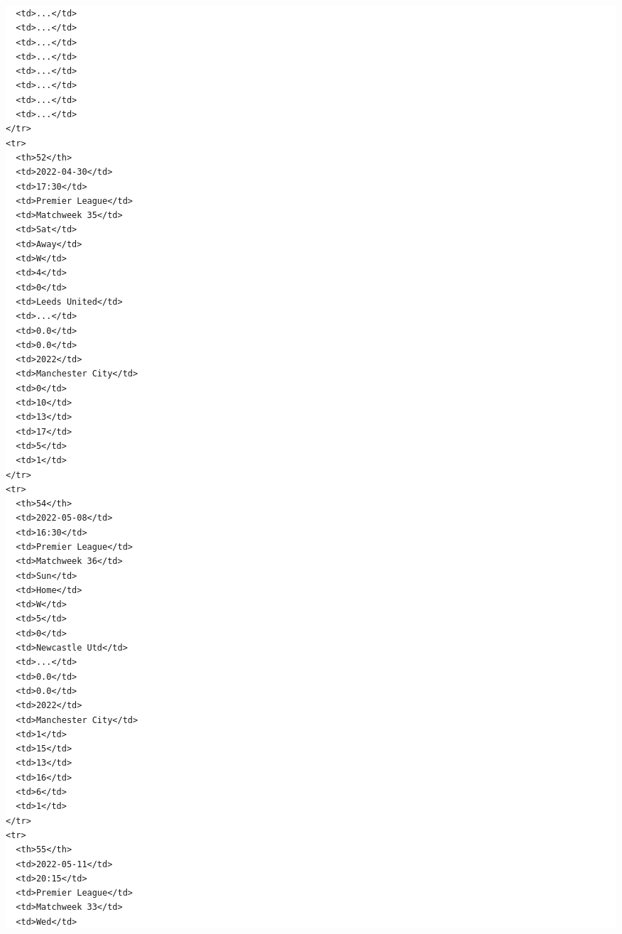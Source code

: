       <td>...</td>
      <td>...</td>
      <td>...</td>
      <td>...</td>
      <td>...</td>
      <td>...</td>
      <td>...</td>
      <td>...</td>
    </tr>
    <tr>
      <th>52</th>
      <td>2022-04-30</td>
      <td>17:30</td>
      <td>Premier League</td>
      <td>Matchweek 35</td>
      <td>Sat</td>
      <td>Away</td>
      <td>W</td>
      <td>4</td>
      <td>0</td>
      <td>Leeds United</td>
      <td>...</td>
      <td>0.0</td>
      <td>0.0</td>
      <td>2022</td>
      <td>Manchester City</td>
      <td>0</td>
      <td>10</td>
      <td>13</td>
      <td>17</td>
      <td>5</td>
      <td>1</td>
    </tr>
    <tr>
      <th>54</th>
      <td>2022-05-08</td>
      <td>16:30</td>
      <td>Premier League</td>
      <td>Matchweek 36</td>
      <td>Sun</td>
      <td>Home</td>
      <td>W</td>
      <td>5</td>
      <td>0</td>
      <td>Newcastle Utd</td>
      <td>...</td>
      <td>0.0</td>
      <td>0.0</td>
      <td>2022</td>
      <td>Manchester City</td>
      <td>1</td>
      <td>15</td>
      <td>13</td>
      <td>16</td>
      <td>6</td>
      <td>1</td>
    </tr>
    <tr>
      <th>55</th>
      <td>2022-05-11</td>
      <td>20:15</td>
      <td>Premier League</td>
      <td>Matchweek 33</td>
      <td>Wed</td>